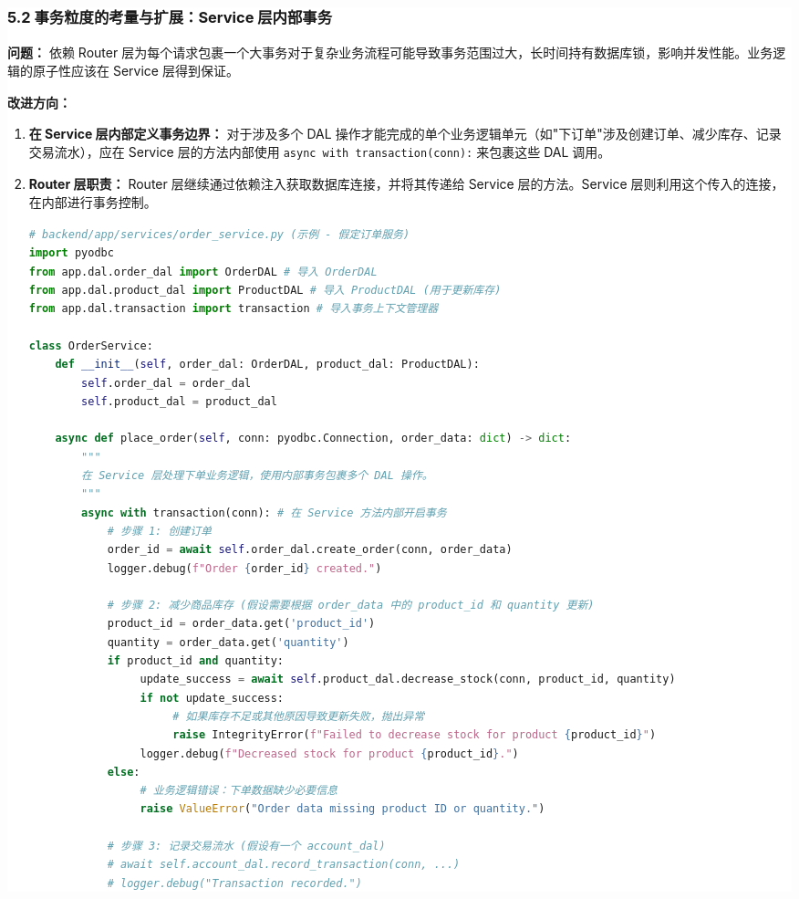 ### 5.2 事务粒度的考量与扩展：Service 层内部事务

**问题：** 依赖 Router 层为每个请求包裹一个大事务对于复杂业务流程可能导致事务范围过大，长时间持有数据库锁，影响并发性能。业务逻辑的原子性应该在 Service 层得到保证。

**改进方向：**

1.  **在 Service 层内部定义事务边界：** 对于涉及多个 DAL 操作才能完成的单个业务逻辑单元（如"下订单"涉及创建订单、减少库存、记录交易流水），应在 Service 层的方法内部使用 `async with transaction(conn):` 来包裹这些 DAL 调用。
2.  **Router 层职责：** Router 层继续通过依赖注入获取数据库连接，并将其传递给 Service 层的方法。Service 层则利用这个传入的连接，在内部进行事务控制。

    ```python
    # backend/app/services/order_service.py (示例 - 假定订单服务)
    import pyodbc
    from app.dal.order_dal import OrderDAL # 导入 OrderDAL
    from app.dal.product_dal import ProductDAL # 导入 ProductDAL (用于更新库存)
    from app.dal.transaction import transaction # 导入事务上下文管理器

    class OrderService:
        def __init__(self, order_dal: OrderDAL, product_dal: ProductDAL):
            self.order_dal = order_dal
            self.product_dal = product_dal

        async def place_order(self, conn: pyodbc.Connection, order_data: dict) -> dict:
            """
            在 Service 层处理下单业务逻辑，使用内部事务包裹多个 DAL 操作。
            """
            async with transaction(conn): # 在 Service 方法内部开启事务
                # 步骤 1: 创建订单
                order_id = await self.order_dal.create_order(conn, order_data)
                logger.debug(f"Order {order_id} created.")

                # 步骤 2: 减少商品库存 (假设需要根据 order_data 中的 product_id 和 quantity 更新)
                product_id = order_data.get('product_id')
                quantity = order_data.get('quantity')
                if product_id and quantity:
                     update_success = await self.product_dal.decrease_stock(conn, product_id, quantity)
                     if not update_success:
                          # 如果库存不足或其他原因导致更新失败，抛出异常
                          raise IntegrityError(f"Failed to decrease stock for product {product_id}")
                     logger.debug(f"Decreased stock for product {product_id}.")
                else:
                     # 业务逻辑错误：下单数据缺少必要信息
                     raise ValueError("Order data missing product ID or quantity.")

                # 步骤 3: 记录交易流水 (假设有一个 account_dal)
                # await self.account_dal.record_transaction(conn, ...)
                # logger.debug("Transaction recorded.")
